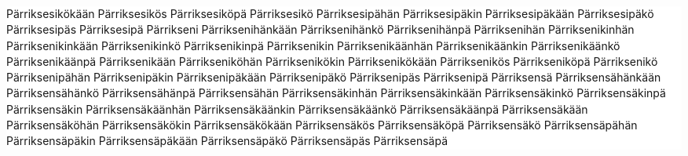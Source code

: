Pärriksesikökään
Pärriksesikös
Pärriksesiköpä
Pärriksesikö
Pärriksesipähän
Pärriksesipäkin
Pärriksesipäkään
Pärriksesipäkö
Pärriksesipäs
Pärriksesipä
Pärrikseni
Pärriksenihänkään
Pärriksenihänkö
Pärriksenihänpä
Pärriksenihän
Pärriksenikinhän
Pärriksenikinkään
Pärriksenikinkö
Pärriksenikinpä
Pärriksenikin
Pärriksenikäänhän
Pärriksenikäänkin
Pärriksenikäänkö
Pärriksenikäänpä
Pärriksenikään
Pärrikseniköhän
Pärriksenikökin
Pärriksenikökään
Pärriksenikös
Pärrikseniköpä
Pärriksenikö
Pärriksenipähän
Pärriksenipäkin
Pärriksenipäkään
Pärriksenipäkö
Pärriksenipäs
Pärriksenipä
Pärriksensä
Pärriksensähänkään
Pärriksensähänkö
Pärriksensähänpä
Pärriksensähän
Pärriksensäkinhän
Pärriksensäkinkään
Pärriksensäkinkö
Pärriksensäkinpä
Pärriksensäkin
Pärriksensäkäänhän
Pärriksensäkäänkin
Pärriksensäkäänkö
Pärriksensäkäänpä
Pärriksensäkään
Pärriksensäköhän
Pärriksensäkökin
Pärriksensäkökään
Pärriksensäkös
Pärriksensäköpä
Pärriksensäkö
Pärriksensäpähän
Pärriksensäpäkin
Pärriksensäpäkään
Pärriksensäpäkö
Pärriksensäpäs
Pärriksensäpä